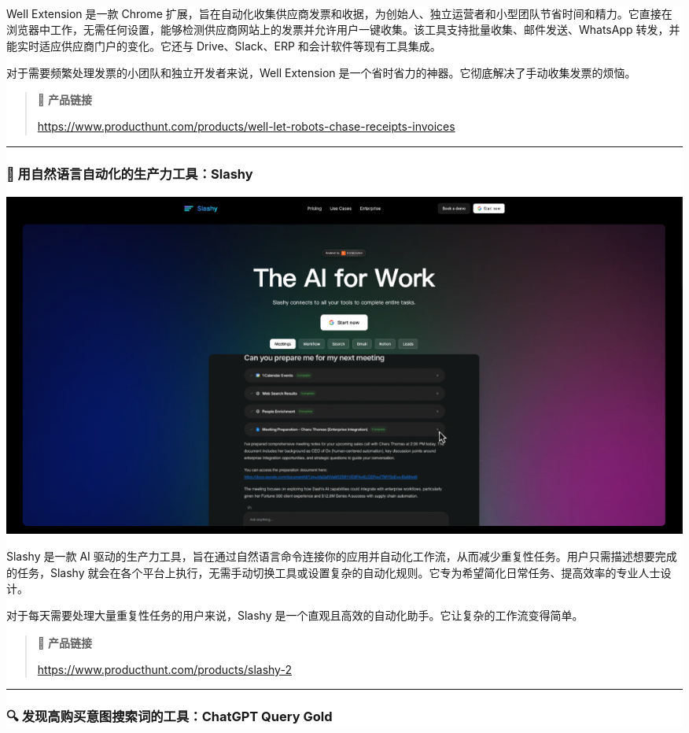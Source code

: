 Well Extension 是一款 Chrome 扩展，旨在自动化收集供应商发票和收据，为创始人、独立运营者和小型团队节省时间和精力。它直接在浏览器中工作，无需任何设置，能够检测供应商网站上的发票并允许用户一键收集。该工具支持批量收集、邮件发送、WhatsApp 转发，并能实时适应供应商门户的变化。它还与 Drive、Slack、ERP 和会计软件等现有工具集成。

对于需要频繁处理发票的小团队和独立开发者来说，Well Extension 是一个省时省力的神器。它彻底解决了手动收集发票的烦恼。

> 🔗 **产品链接**
> 
> https://www.producthunt.com/products/well-let-robots-chase-receipts-invoices

---

### 🤖 用自然语言自动化的生产力工具：Slashy

![Slashy 界面](./images/20250817_2711623974892983895_screenshot_243a9a09.png)

Slashy 是一款 AI 驱动的生产力工具，旨在通过自然语言命令连接你的应用并自动化工作流，从而减少重复性任务。用户只需描述想要完成的任务，Slashy 就会在各个平台上执行，无需手动切换工具或设置复杂的自动化规则。它专为希望简化日常任务、提高效率的专业人士设计。

对于每天需要处理大量重复性任务的用户来说，Slashy 是一个直观且高效的自动化助手。它让复杂的工作流变得简单。

> 🔗 **产品链接**
> 
> https://www.producthunt.com/products/slashy-2

---

### 🔍 发现高购买意图搜索词的工具：ChatGPT Query Gold
